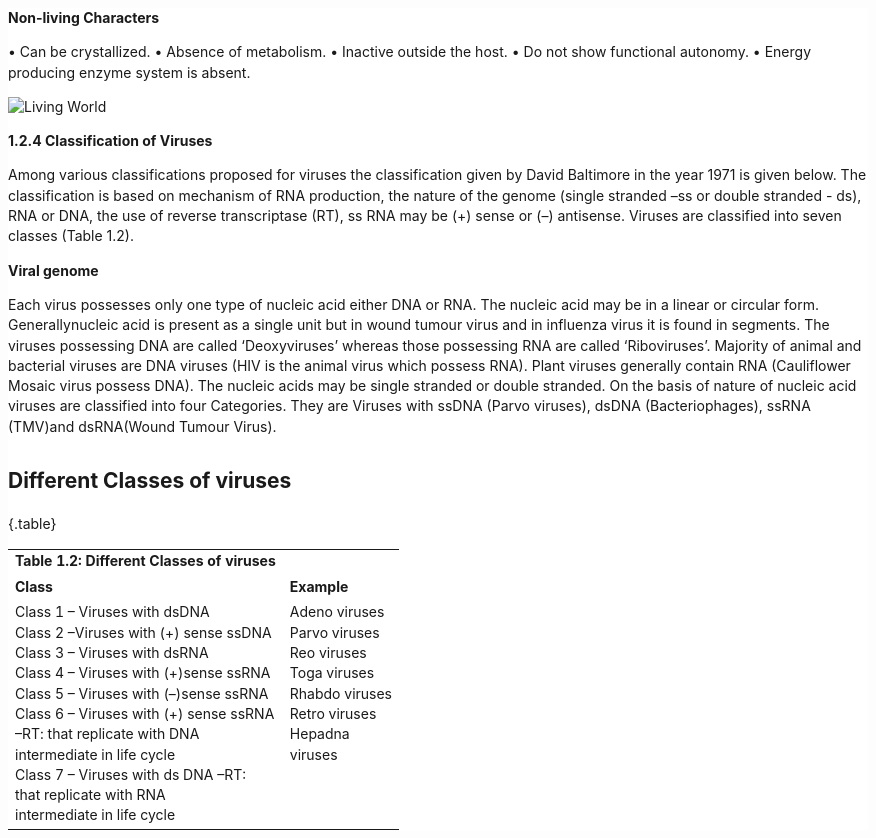 **Non-living Characters**

 • Can be crystallized.
• Absence of metabolism.
• Inactive outside the host.
• Do not show functional autonomy.
• Energy producing enzyme system is absent.

 ![Living World](/books/biology/unit-1/the-living-world/6.6.eng.png ) 



**1.2.4 Classification of Viruses**

Among various classifications proposed
for viruses the classification given by David
Baltimore in the year 1971 is given below. The
classification is based on mechanism of RNA
production, the nature of the genome (single
stranded –ss or double stranded - ds), RNA or
DNA, the use of reverse transcriptase (RT), ss
RNA may be (+) sense or (–) antisense. Viruses
are classified into seven classes (Table 1.2).

**Viral genome**

Each virus possesses only one type of nucleic
acid either DNA or RNA. The nucleic acid
may be in a linear or circular form. Generallynucleic acid is present as a
single unit but in wound
tumour virus and in
influenza virus it is found
in segments. The viruses
possessing DNA are called
‘Deoxyviruses’ whereas those possessing
RNA are called ‘Riboviruses’. Majority of
animal and bacterial viruses are DNA viruses
(HIV is the animal virus which possess
RNA). Plant viruses generally contain RNA
(Cauliflower Mosaic virus possess DNA). The
nucleic acids may be single stranded or double
stranded. On the basis of nature of nucleic
acid viruses are classified into four Categories.
They are Viruses with ssDNA (Parvo viruses),
dsDNA (Bacteriophages), ssRNA (TMV)and
dsRNA(Wound Tumour Virus).

## Different Classes of viruses          
{.table}

|  	|  	|
|---	|---	|
| **Table 1.2: Different Classes of viruses** 	|  	|
| **Class** 	| **Example** 	|
| Class 1 – Viruses with dsDNA<br>Class 2 –Viruses with (+) sense ssDNA<br>Class 3 – Viruses with dsRNA<br>Class 4 – Viruses with (+)sense ssRNA<br>Class 5 – Viruses with (–)sense ssRNA<br>Class 6 – Viruses with (+) sense ssRNA<br>–RT: that replicate with DNA<br>intermediate in life cycle<br>Class 7 – Viruses with ds DNA –RT:<br>that replicate with RNA<br>intermediate in life cycle 	| Adeno viruses<br>Parvo viruses<br>Reo viruses<br>Toga viruses<br>Rhabdo viruses<br>Retro viruses<br>Hepadna<br>viruses 	|
